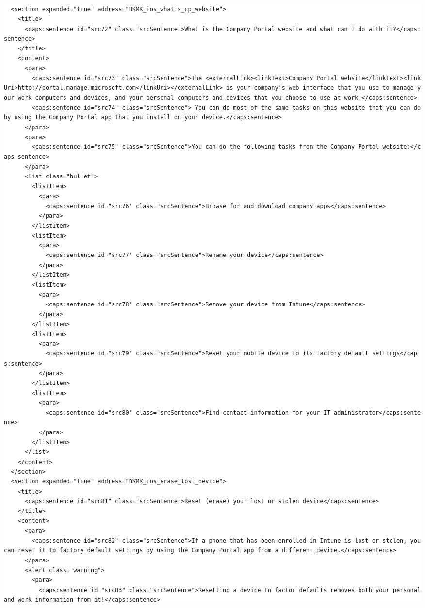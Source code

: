      <section expanded="true" address="BKMK_ios_whatis_cp_website">
        <title>
          <caps:sentence id="src72" class="srcSentence">What is the Company Portal website and what can I do with it?</caps:sentence>
        </title>
        <content>
          <para>
            <caps:sentence id="src73" class="srcSentence">The <externalLink><linkText>Company Portal website</linkText><linkUri>http://portal.manage.microsoft.com</linkUri></externalLink> is your company’s web interface that you use to manage your work computers and devices, and your personal computers and devices that you choose to use at work.</caps:sentence>
            <caps:sentence id="src74" class="srcSentence"> You can do most of the same tasks on this website that you can do by using the Company Portal app that you install on your device.</caps:sentence>
          </para>
          <para>
            <caps:sentence id="src75" class="srcSentence">You can do the following tasks from the Company Portal website:</caps:sentence>
          </para>
          <list class="bullet">
            <listItem>
              <para>
                <caps:sentence id="src76" class="srcSentence">Browse for and download company apps</caps:sentence>
              </para>
            </listItem>
            <listItem>
              <para>
                <caps:sentence id="src77" class="srcSentence">Rename your device</caps:sentence>
              </para>
            </listItem>
            <listItem>
              <para>
                <caps:sentence id="src78" class="srcSentence">Remove your device from Intune</caps:sentence>
              </para>
            </listItem>
            <listItem>
              <para>
                <caps:sentence id="src79" class="srcSentence">Reset your mobile device to its factory default settings</caps:sentence>
              </para>
            </listItem>
            <listItem>
              <para>
                <caps:sentence id="src80" class="srcSentence">Find contact information for your IT administrator</caps:sentence>
              </para>
            </listItem>
          </list>
        </content>
      </section>
      <section expanded="true" address="BKMK_ios_erase_lost_device">
        <title>
          <caps:sentence id="src81" class="srcSentence">Reset (erase) your lost or stolen device</caps:sentence>
        </title>
        <content>
          <para>
            <caps:sentence id="src82" class="srcSentence">If a phone that has been enrolled in Intune is lost or stolen, you can reset it to factory default settings by using the Company Portal app from a different device.</caps:sentence>
          </para>
          <alert class="warning">
            <para>
              <caps:sentence id="src83" class="srcSentence">Resetting a device to factor defaults removes both your personal and work information from it!</caps:sentence>